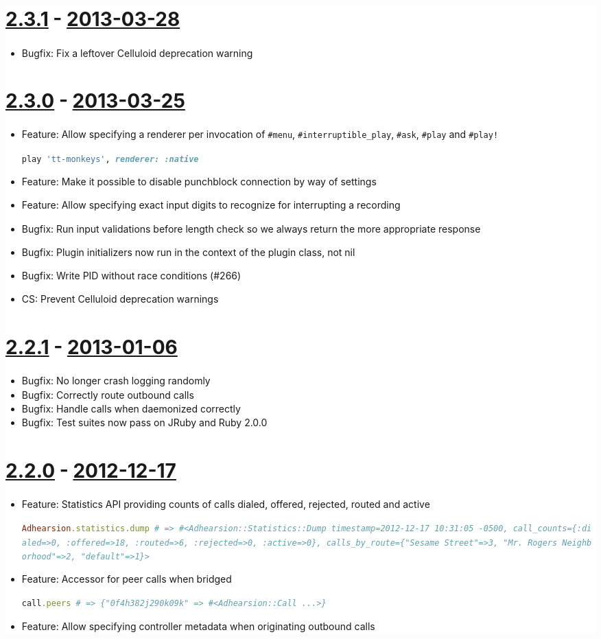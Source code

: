 # [2.3.1](https://github.com/adhearsion/adhearsion/compare/v2.3.0...v2.3.1) - [2013-03-28](https://rubygems.org/gems/adhearsion/versions/2.3.1)
  * Bugfix: Fix a leftover Celluloid deprecation warning

# [2.3.0](https://github.com/adhearsion/adhearsion/compare/v2.2.1...v2.3.0) - [2013-03-25](https://rubygems.org/gems/adhearsion/versions/2.3.0)
  * Feature: Allow specifying a renderer per invocation of `#menu`, `#interruptible_play`, `#ask`, `#play` and `#play!`

    ```ruby
    play 'tt-monkeys', renderer: :native
    ```

  * Feature: Make it possible to disable punchblock connection by way of settings
  * Feature: Allow specifying exact input digits to recognize for interrupting a recording
  * Bugfix: Run input validations before length check so we always return the more appropriate response
  * Bugfix: Plugin initializers now run in the context of the plugin class, not nil
  * Bugfix: Write PID without race conditions (#266)
  * CS: Prevent Celluloid deprecation warnings

# [2.2.1](https://github.com/adhearsion/adhearsion/compare/v2.2.0...v2.2.1) - [2013-01-06](https://rubygems.org/gems/adhearsion/versions/2.2.1)
  * Bugfix: No longer crash logging randomly
  * Bugfix: Correctly route outbound calls
  * Bugfix: Handle calls when daemonized correctly
  * Bugfix: Test suites now pass on JRuby and Ruby 2.0.0

# [2.2.0](https://github.com/adhearsion/adhearsion/compare/v2.1.3...v2.2.0) - [2012-12-17](https://rubygems.org/gems/adhearsion/versions/2.2.0)
  * Feature: Statistics API providing counts of calls dialed, offered, rejected, routed and active

    ```ruby
    Adhearsion.statistics.dump # => #<Adhearsion::Statistics::Dump timestamp=2012-12-17 10:31:05 -0500, call_counts={:dialed=>0, :offered=>18, :routed=>6, :rejected=>0, :active=>0}, calls_by_route={"Sesame Street"=>3, "Mr. Rogers Neighborhood"=>2, "default"=>1}>
    ```
  * Feature: Accessor for peer calls when bridged

    ```ruby
    call.peers # => {"0f4h382j290k09k" => #<Adhearsion::Call ...>}
    ```
  * Feature: Allow specifying controller metadata when originating outbound calls
